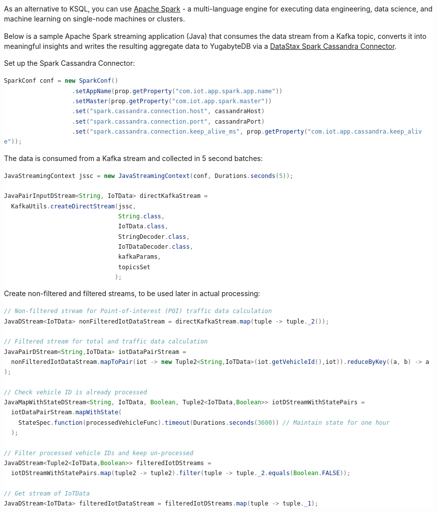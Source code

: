 As an alternative to KSQL, you can use [Apache Spark](https://spark.apache.org/) - a multi-language engine for executing data engineering, data science, and machine learning on single-node machines or clusters.

Below is a sample Apache Spark streaming application (Java) that consumes the data stream from a Kafka topic, converts it into meaningful insights and writes the resulting aggregate data to YugabyteDB via a [DataStax Spark Cassandra Connector](https://github.com/datastax/spark-cassandra-connector).

Set up the Spark Cassandra Connector:

```java
SparkConf conf = new SparkConf()
                   .setAppName(prop.getProperty("com.iot.app.spark.app.name"))
                   .setMaster(prop.getProperty("com.iot.app.spark.master"))
                   .set("spark.cassandra.connection.host", cassandraHost)
                   .set("spark.cassandra.connection.port", cassandraPort)
                   .set("spark.cassandra.connection.keep_alive_ms", prop.getProperty("com.iot.app.cassandra.keep_alive"));
```

The data is consumed from a Kafka stream and collected in 5 second batches:

```java
JavaStreamingContext jssc = new JavaStreamingContext(conf, Durations.seconds(5));

JavaPairInputDStream<String, IoTData> directKafkaStream =
  KafkaUtils.createDirectStream(jssc,
                                String.class,
                                IoTData.class,
                                StringDecoder.class,
                                IoTDataDecoder.class,
                                kafkaParams,
                                topicsSet
                               );
```

Create non-filtered and filtered streams, to be used later in actual processing:

```java
// Non-filtered stream for Point-of-interest (POI) traffic data calculation
JavaDStream<IoTData> nonFilteredIotDataStream = directKafkaStream.map(tuple -> tuple._2());

// Filtered stream for total and traffic data calculation
JavaPairDStream<String,IoTData> iotDataPairStream = 
  nonFilteredIotDataStream.mapToPair(iot -> new Tuple2<String,IoTData>(iot.getVehicleId(),iot)).reduceByKey((a, b) -> a );

// Check vehicle ID is already processed
JavaMapWithStateDStream<String, IoTData, Boolean, Tuple2<IoTData,Boolean>> iotDStreamWithStatePairs =
  iotDataPairStream.mapWithState(
    StateSpec.function(processedVehicleFunc).timeout(Durations.seconds(3600)) // Maintain state for one hour
  );

// Filter processed vehicle IDs and keep un-processed
JavaDStream<Tuple2<IoTData,Boolean>> filteredIotDStreams =
  iotDStreamWithStatePairs.map(tuple2 -> tuple2).filter(tuple -> tuple._2.equals(Boolean.FALSE));

// Get stream of IoTData
JavaDStream<IoTData> filteredIotDataStream = filteredIotDStreams.map(tuple -> tuple._1);
```
